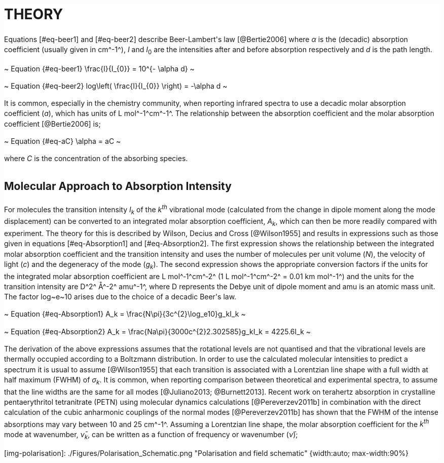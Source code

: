 THEORY
======

Equations [#eq-beer1] and [#eq-beer2] describe Beer-Lambert's law [@Bertie2006] where $\alpha$ is the (decadic) absorption coefficient (usually given in cm^-1^), $I$ and $I_0$ are the intensities after and before absorption respectively and $d$ is the path length.

~ Equation {#eq-beer1}
\frac{I}{I_{0}} = 10^{- \alpha d}
~

~ Equation {#eq-beer2}
log\left( \frac{I}{I_{0}} \right) = -\alpha d 
~

It is common, especially in the chemistry community, when reporting infrared spectra to use a decadic molar absorption coefficient ($a$), which has units of L mol^-1^cm^-1^. The relationship between the absorption coefficient and the molar absorption coefficient [@Bertie2006] is;

~ Equation {#eq-aC}
\alpha = aC
~


where $C$ is the concentration of the absorbing species.

Molecular Approach to Absorption Intensity
------------------------------------------

For molecules the transition intensity $I_k$ of the $k^{th}$ vibrational mode (calculated from the change in dipole moment along the mode displacement) can be converted to an integrated molar absorption coefficient, $A_k$, which can then be more readily compared with experiment. The theory for this is described by Wilson, Decius and Cross [@Wilson1955] and results in expressions such as those given in equations [#eq-Absorption1] and [#eq-Absorption2].  The first expression shows the relationship between the integrated molar absorption coefficient and the transition intensity and uses the number of molecules per unit volume ($N$), the velocity of light ($c$) and the degeneracy of the mode ($g_k$). The second expression shows the appropriate conversion factors if the units for the integrated molar absorption coefficient are L mol^‑1^cm^‑2^ (1 L mol^-1^cm^-2^ = 0.01 km mol^-1^) and the units for the transition intensity are D^2^ Å^-2^ amu^-1^, where D represents the Debye unit of dipole  moment and amu is an atomic mass unit. The factor log~e~10 arises due to the choice of a decadic Beer's law.

~ Equation {#eq-Absorption1}
A_k =  \frac{N\pi}{3c^{2}\log_e10}g_kI_k
~

~ Equation {#eq-Absorption2}
A_k =  \frac{Na\pi}{3000c^{2}2.302585}g_kI_k  = 4225.6I_k
~

The derivation of the above expressions assumes that the rotational levels are not quantised and that the vibrational levels are thermally occupied according to a Boltzmann distribution. In order to use the calculated molecular intensities to predict a spectrum it is usual to assume [@Wilson1955] that each transition is associated with a Lorentzian line shape with a full width at half maximum (FWHM) of $\sigma_k$. It is common, when reporting comparison between theoretical and experimental spectra, to assume that the line widths are the same for all modes [@Juliano2013; @Burnett2013].  Recent work on terahertz absorption in crystalline pentaerythritol tetranitrate (PETN) using molecular dynamics calculations [@Pereverzev2011b] in combination with the direct calculation of the cubic anharmonic couplings of the normal modes [@Pereverzev2011b] has shown that the FWHM of the intense absorptions may vary between 10 and 25 cm^-1^. Assuming a Lorentzian line shape, the molar absorption coefficient for the $k^{th}$ mode at wavenumber, ${\bar{\nu}}_{k}$, can be written as a function of frequency or wavenumber ($\bar{\nu}$);


[img-polarisation]: ./Figures/Polarisation_Schematic.png "Polarisation and field schematic" {width:auto; max-width:90%}
[^foot1]: This column indicates if a command line option can be used more than once
[img-speedup]: ./Figures/SpeedUp.png "Speed-up" {width:auto; max-width:90%}